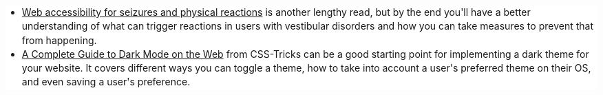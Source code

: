 * [Web accessibility for seizures and physical reactions](https://developer.mozilla.org/en-US/docs/Web/Accessibility/Seizure_disorders) is another lengthy read, but by the end you'll have a better understanding of what can trigger reactions in users with vestibular disorders and how you can take measures to prevent that from happening.
* [A Complete Guide to Dark Mode on the Web](https://css-tricks.com/a-complete-guide-to-dark-mode-on-the-web) from CSS-Tricks can be a good starting point for implementing a dark theme for your website. It covers different ways you can toggle a theme, how to take into account a user's preferred theme on their OS, and even saving a user's preference.
